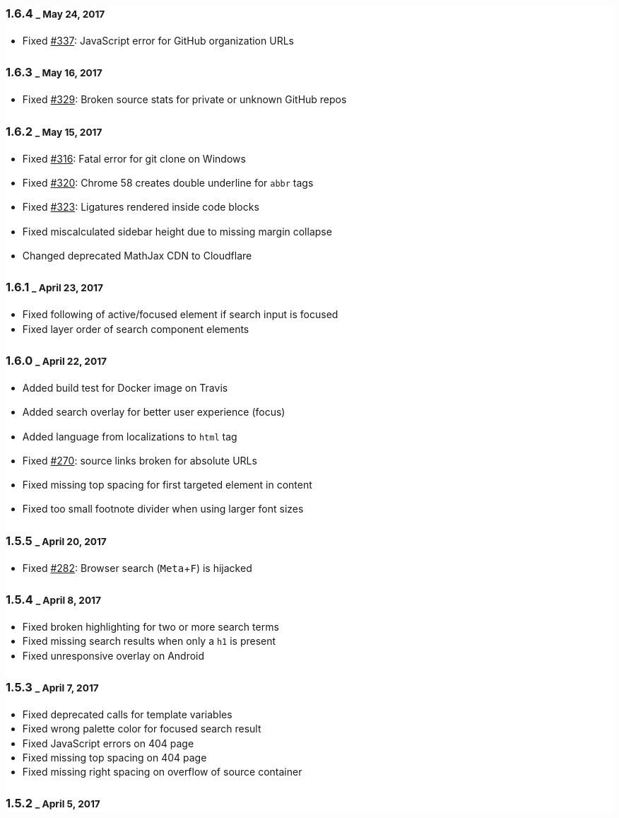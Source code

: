 ### 1.6.4 <small> _ May 24, 2017</small>

* Fixed [#337][337]: JavaScript error for GitHub organization URLs

  [337]: https://github.com/squidfunk/mkdocs-material/issues/337

### 1.6.3 <small> _ May 16, 2017</small>

* Fixed [#329][329]: Broken source stats for private or unknown GitHub repos

  [329]: https://github.com/squidfunk/mkdocs-material/issues/329

### 1.6.2 <small> _ May 15, 2017</small>

* Fixed [#316][316]: Fatal error for git clone on Windows
* Fixed [#320][320]: Chrome 58 creates double underline for `abbr` tags
* Fixed [#323][323]: Ligatures rendered inside code blocks
* Fixed miscalculated sidebar height due to missing margin collapse
* Changed deprecated MathJax CDN to Cloudflare

  [316]: https://github.com/squidfunk/mkdocs-material/issues/316
  [320]: https://github.com/squidfunk/mkdocs-material/issues/320
  [323]: https://github.com/squidfunk/mkdocs-material/issues/323

### 1.6.1 <small> _ April 23, 2017</small>

* Fixed following of active/focused element if search input is focused
* Fixed layer order of search component elements

### 1.6.0 <small> _ April 22, 2017</small>

* Added build test for Docker image on Travis
* Added search overlay for better user experience (focus)
* Added language from localizations to `html` tag
* Fixed [#270][270]: source links broken for absolute URLs
* Fixed missing top spacing for first targeted element in content
* Fixed too small footnote divider when using larger font sizes

  [270]: https://github.com/squidfunk/mkdocs-material/issues/270

### 1.5.5 <small> _ April 20, 2017</small>

* Fixed [#282][282]: Browser search (<kbd>Meta</kbd>+<kbd>F</kbd>) is hijacked

  [282]: https://github.com/squidfunk/mkdocs-material/issues/282

### 1.5.4 <small> _ April 8, 2017</small>

* Fixed broken highlighting for two or more search terms
* Fixed missing search results when only a `h1` is present
* Fixed unresponsive overlay on Android

### 1.5.3 <small> _ April 7, 2017</small>

* Fixed deprecated calls for template variables
* Fixed wrong palette color for focused search result
* Fixed JavaScript errors on 404 page
* Fixed missing top spacing on 404 page
* Fixed missing right spacing on overflow of source container

### 1.5.2 <small> _ April 5, 2017</small>


  [398]: https://github.com/squidfunk/mkdocs-material/issues/398
  [368]: https://github.com/squidfunk/mkdocs-material/issues/368
  [238]: https://github.com/squidfunk/mkdocs-material/issues/238
  [229]: https://github.com/squidfunk/mkdocs-material/issues/229
  [231]: https://github.com/squidfunk/mkdocs-material/issues/231
  [216]: https://github.com/squidfunk/mkdocs-material/issues/216
  [205]: https://github.com/squidfunk/mkdocs-material/issues/205
  [197]: https://github.com/squidfunk/mkdocs-material/issues/197
  [173]: https://github.com/squidfunk/mkdocs-material/issues/173
  [175]: https://github.com/squidfunk/mkdocs-material/issues/175
  [153]: https://github.com/squidfunk/mkdocs-material/issues/153
  [159]: https://github.com/squidfunk/mkdocs-material/issues/159
  [142]: https://github.com/squidfunk/mkdocs-material/issues/142
  [164]: https://github.com/squidfunk/mkdocs-material/issues/164
  [117]: https://github.com/squidfunk/mkdocs-material/issues/117
  [108]: https://github.com/squidfunk/mkdocs-material/issues/108
  [33]: https://github.com/squidfunk/mkdocs-material/issues/25
  [34]: https://github.com/squidfunk/mkdocs-material/issues/26
  [35]: https://github.com/squidfunk/mkdocs-material/issues/30
  [25]: https://github.com/squidfunk/mkdocs-material/issues/25
  [26]: https://github.com/squidfunk/mkdocs-material/issues/26
  [30]: https://github.com/squidfunk/mkdocs-material/issues/30
  [15]: https://github.com/squidfunk/mkdocs-material/issues/15
  [16]: https://github.com/squidfunk/mkdocs-material/issues/16
  [17]: https://github.com/squidfunk/mkdocs-material/issues/17
  [20]: https://github.com/squidfunk/mkdocs-material/issues/20
  [10]: https://github.com/squidfunk/mkdocs-material/issues/10
  [13]: https://github.com/squidfunk/mkdocs-material/issues/13
  [6]: https://github.com/squidfunk/mkdocs-material/issues/6
  [7]: https://github.com/squidfunk/mkdocs-material/issues/7
  [9]: https://github.com/squidfunk/mkdocs-material/issues/9
  [3]: https://github.com/squidfunk/mkdocs-material/issues/3
  [4]: https://github.com/squidfunk/mkdocs-material/issues/4
  [5]: https://github.com/squidfunk/mkdocs-material/issues/5
  [1]: https://github.com/squidfunk/mkdocs-material/issues/1
  [2]: https://travis-ci.org